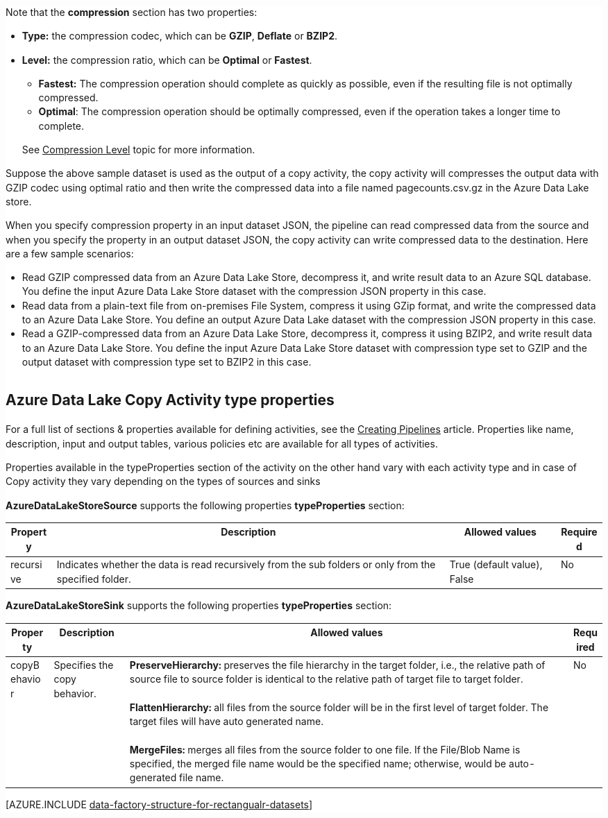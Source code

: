 Note that the **compression** section has two properties:  
  
- **Type:** the compression codec, which can be **GZIP**, **Deflate** or **BZIP2**.  
- **Level:** the compression ratio, which can be **Optimal** or **Fastest**. 
	- **Fastest:** The compression operation should complete as quickly as possible, even if the resulting file is not optimally compressed. 
	- **Optimal**: The compression operation should be optimally compressed, even if the operation takes a longer time to complete. 
	
	See [Compression Level](https://msdn.microsoft.com/library/system.io.compression.compressionlevel.aspx) topic for more information. 

Suppose the above sample dataset is used as the output of a copy activity, the copy activity will compresses the output data with GZIP codec using optimal ratio and then write the compressed data into a file named pagecounts.csv.gz in the Azure Data Lake store.   

When you specify compression property in an input dataset JSON, the pipeline can read compressed data from the source and when you specify the property in an output dataset JSON, the copy activity can write compressed data to the destination. Here are a few sample scenarios: 

- Read GZIP compressed data from an Azure Data Lake Store, decompress it, and write result data to an Azure SQL database. You define the input Azure Data Lake Store dataset with the compression JSON property in this case. 
- Read data from a plain-text file from on-premises File System, compress it using GZip format, and write the compressed data to an Azure Data Lake Store. You define an output Azure Data Lake dataset with the compression JSON property in this case.  
- Read a GZIP-compressed data from an Azure Data Lake Store, decompress it, compress it using BZIP2, and write result data to an Azure Data Lake Store. You define the input Azure Data Lake Store dataset with compression type set to GZIP and the output dataset with compression type set to BZIP2 in this case.   


## Azure Data Lake Copy Activity type properties  
For a full list of sections & properties available for defining activities, see the [Creating Pipelines](data-factory-create-pipelines.md) article. Properties like name, description, input and output tables, various policies etc are available for all types of activities.

Properties available in the typeProperties section of the activity on the other hand vary with each activity type and in case of Copy activity they vary depending on the types of sources and sinks

**AzureDataLakeStoreSource** supports the following properties **typeProperties** section:

| Property | Description | Allowed values | Required |
| -------- | ----------- | -------------- | -------- |
| recursive | Indicates whether the data is read recursively from the sub folders or only from the specified folder. | True (default value), False | No |



**AzureDataLakeStoreSink** supports the following properties **typeProperties** section:

| Property | Description | Allowed values | Required |
| -------- | ----------- | -------------- | -------- |
| copyBehavior | Specifies the copy behavior. | **PreserveHierarchy:** preserves the file hierarchy in the target folder, i.e., the relative path of source file to source folder is identical to the relative path of target file to target folder.<br/><br/>**FlattenHierarchy:** all files from the source folder will be in the first level of target folder. The target files will have auto generated name.<br/><br/>**MergeFiles:** merges all files from the source folder to one file. If the File/Blob Name is specified, the merged file name would be the specified name; otherwise, would be auto-generated file name. | No |


[AZURE.INCLUDE [data-factory-structure-for-rectangualr-datasets](../../includes/data-factory-structure-for-rectangualr-datasets.md)]

